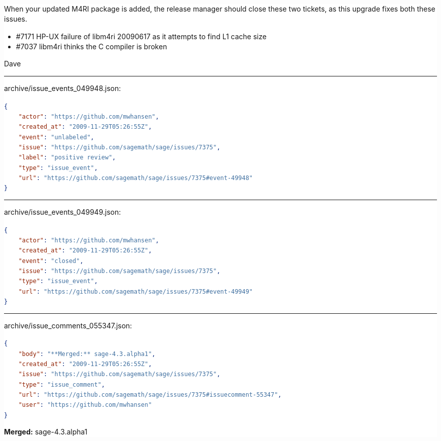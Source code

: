 When your updated M4RI package is added, the release manager should close these two tickets, as this upgrade fixes both these issues. 

* #7171 HP-UX failure of libm4ri 20090617 as it attempts to find L1 cache size
* #7037 libm4ri thinks the C compiler is broken 

Dave



---

archive/issue_events_049948.json:
```json
{
    "actor": "https://github.com/mwhansen",
    "created_at": "2009-11-29T05:26:55Z",
    "event": "unlabeled",
    "issue": "https://github.com/sagemath/sage/issues/7375",
    "label": "positive review",
    "type": "issue_event",
    "url": "https://github.com/sagemath/sage/issues/7375#event-49948"
}
```



---

archive/issue_events_049949.json:
```json
{
    "actor": "https://github.com/mwhansen",
    "created_at": "2009-11-29T05:26:55Z",
    "event": "closed",
    "issue": "https://github.com/sagemath/sage/issues/7375",
    "type": "issue_event",
    "url": "https://github.com/sagemath/sage/issues/7375#event-49949"
}
```



---

archive/issue_comments_055347.json:
```json
{
    "body": "**Merged:** sage-4.3.alpha1",
    "created_at": "2009-11-29T05:26:55Z",
    "issue": "https://github.com/sagemath/sage/issues/7375",
    "type": "issue_comment",
    "url": "https://github.com/sagemath/sage/issues/7375#issuecomment-55347",
    "user": "https://github.com/mwhansen"
}
```

**Merged:** sage-4.3.alpha1
